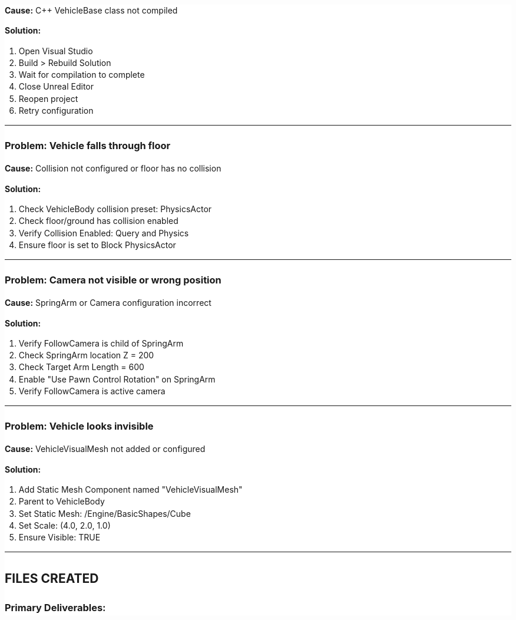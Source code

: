 **Cause:** C++ VehicleBase class not compiled

**Solution:**
1. Open Visual Studio
2. Build > Rebuild Solution
3. Wait for compilation to complete
4. Close Unreal Editor
5. Reopen project
6. Retry configuration

---

### Problem: Vehicle falls through floor

**Cause:** Collision not configured or floor has no collision

**Solution:**
1. Check VehicleBody collision preset: PhysicsActor
2. Check floor/ground has collision enabled
3. Verify Collision Enabled: Query and Physics
4. Ensure floor is set to Block PhysicsActor

---

### Problem: Camera not visible or wrong position

**Cause:** SpringArm or Camera configuration incorrect

**Solution:**
1. Verify FollowCamera is child of SpringArm
2. Check SpringArm location Z = 200
3. Check Target Arm Length = 600
4. Enable "Use Pawn Control Rotation" on SpringArm
5. Verify FollowCamera is active camera

---

### Problem: Vehicle looks invisible

**Cause:** VehicleVisualMesh not added or configured

**Solution:**
1. Add Static Mesh Component named "VehicleVisualMesh"
2. Parent to VehicleBody
3. Set Static Mesh: /Engine/BasicShapes/Cube
4. Set Scale: (4.0, 2.0, 1.0)
5. Ensure Visible: TRUE

---

## FILES CREATED

### Primary Deliverables:
